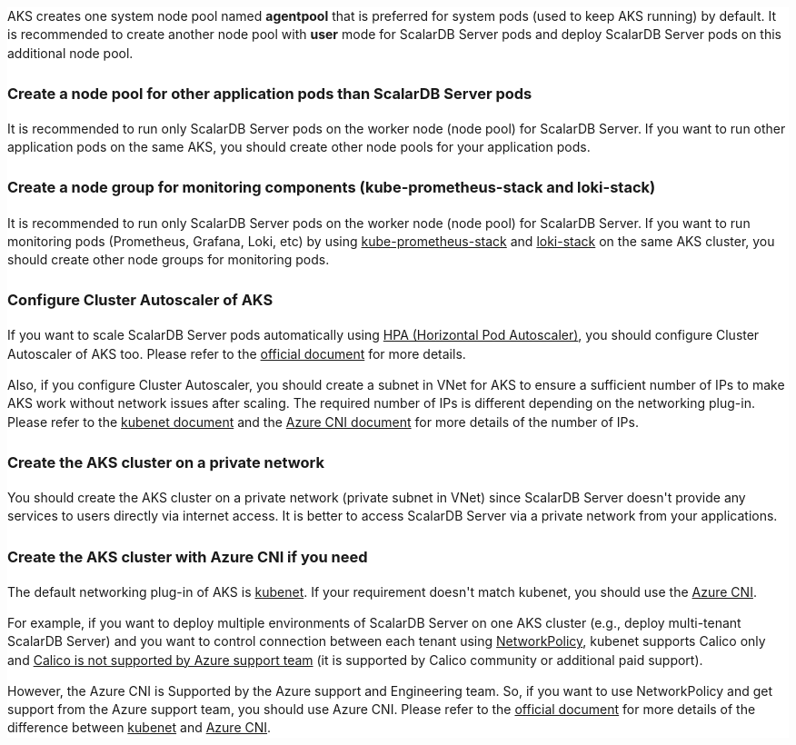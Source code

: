 AKS creates one system node pool named **agentpool** that is preferred for system pods (used to keep AKS running) by default. It is recommended to create another node pool with **user** mode for ScalarDB Server pods and deploy ScalarDB Server pods on this additional node pool.

### Create a node pool for other application pods than ScalarDB Server pods

It is recommended to run only ScalarDB Server pods on the worker node (node pool) for ScalarDB Server. If you want to run other application pods on the same AKS, you should create other node pools for your application pods.

### Create a node group for monitoring components (kube-prometheus-stack and loki-stack)

It is recommended to run only ScalarDB Server pods on the worker node (node pool) for ScalarDB Server. If you want to run monitoring pods (Prometheus, Grafana, Loki, etc) by using [kube-prometheus-stack](./K8sMonitorGuide.md) and [loki-stack](./K8sLogCollectionGuide.md) on the same AKS cluster, you should create other node groups for monitoring pods.

### Configure Cluster Autoscaler of AKS

If you want to scale ScalarDB Server pods automatically using [HPA (Horizontal Pod Autoscaler)](https://learn.microsoft.com/en-us/azure/aks/concepts-scale#horizontal-pod-autoscaler), you should configure Cluster Autoscaler of AKS too. Please refer to the [official document](https://learn.microsoft.com/en-us/azure/aks/concepts-scale#cluster-autoscaler) for more details.

Also, if you configure Cluster Autoscaler, you should create a subnet in VNet for AKS to ensure a sufficient number of IPs to make AKS work without network issues after scaling. The required number of IPs is different depending on the networking plug-in. Please refer to the [kubenet document](https://learn.microsoft.com/en-us/azure/aks/configure-kubenet) and the [Azure CNI document](https://learn.microsoft.com/en-us/azure/aks/configure-azure-cni) for more details of the number of IPs.

### Create the AKS cluster on a private network

You should create the AKS cluster on a private network (private subnet in VNet) since ScalarDB Server doesn't provide any services to users directly via internet access. It is better to access ScalarDB Server via a private network from your applications.

### Create the AKS cluster with Azure CNI if you need

The default networking plug-in of AKS is [kubenet](https://learn.microsoft.com/en-us/azure/aks/configure-kubenet). If your requirement doesn't match kubenet, you should use the [Azure CNI](https://learn.microsoft.com/en-us/azure/aks/configure-azure-cni).

For example, if you want to deploy multiple environments of ScalarDB Server on one AKS cluster (e.g., deploy multi-tenant ScalarDB Server) and you want to control connection between each tenant using [NetworkPolicy](https://kubernetes.io/docs/concepts/services-networking/network-policies/), kubenet supports Calico only and [Calico is not supported by Azure support team](https://learn.microsoft.com/en-us/azure/aks/use-network-policies#differences-between-azure-npm-and-calico-network-policy-and-their-capabilities) (it is supported by Calico community or additional paid support).

However, the Azure CNI is Supported by the Azure support and Engineering team. So, if you want to use NetworkPolicy and get support from the Azure support team, you should use Azure CNI. Please refer to the [official document](https://learn.microsoft.com/en-us/azure/aks/concepts-network) for more details of the difference between [kubenet](https://learn.microsoft.com/en-us/azure/aks/configure-kubenet) and [Azure CNI](https://learn.microsoft.com/en-us/azure/aks/configure-azure-cni).
